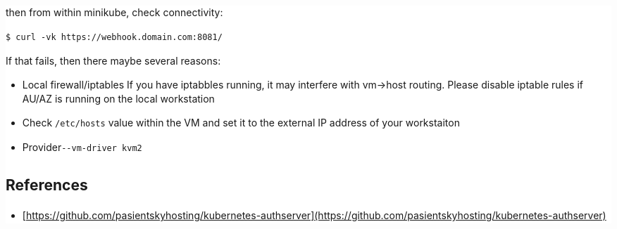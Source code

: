 then from within minikube, check connectivity:

```
$ curl -vk https://webhook.domain.com:8081/
```

If that fails, then there maybe several reasons:

* Local firewall/iptables
  If you have iptabbles running, it may interfere with vm->host routing. Please disable iptable rules if AU/AZ is running
  on the local workstation

* Check ```/etc/hosts``` value within the VM and set it to the external IP address of your workstaiton
* Provider```--vm-driver kvm2```


## References

- [https://github.com/pasientskyhosting/kubernetes-authserver](https://github.com/pasientskyhosting/kubernetes-authserver)
